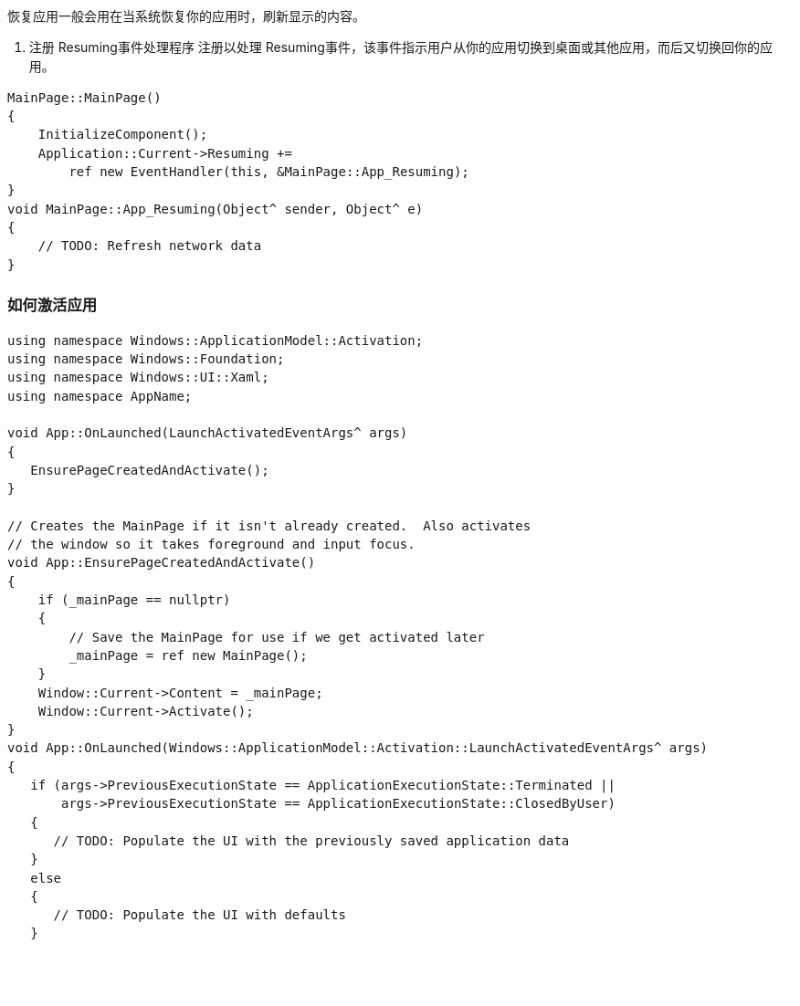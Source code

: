 恢复应用一般会用在当系统恢复你的应用时，刷新显示的内容。
1.  注册 Resuming事件处理程序
注册以处理 Resuming事件，该事件指示用户从你的应用切换到桌面或其他应用，而后又切换回你的应用。

<pre class="prettyprint linenums:1 lang-cpp">
MainPage::MainPage()
{
    InitializeComponent();
    Application::Current->Resuming += 
        ref new EventHandler<Platform::Object^>(this, &MainPage::App_Resuming);
}
void MainPage::App_Resuming(Object^ sender, Object^ e)
{
    // TODO: Refresh network data
}
</pre>

### 如何激活应用

<pre class="prettyprint linenums:1 lang-cpp">
using namespace Windows::ApplicationModel::Activation;
using namespace Windows::Foundation;
using namespace Windows::UI::Xaml;
using namespace AppName;

void App::OnLaunched(LaunchActivatedEventArgs^ args)
{
   EnsurePageCreatedAndActivate();
}

// Creates the MainPage if it isn't already created.  Also activates
// the window so it takes foreground and input focus.
void App::EnsurePageCreatedAndActivate()
{
    if (_mainPage == nullptr)
    {
        // Save the MainPage for use if we get activated later
        _mainPage = ref new MainPage();
    }
    Window::Current->Content = _mainPage;
    Window::Current->Activate();
}
void App::OnLaunched(Windows::ApplicationModel::Activation::LaunchActivatedEventArgs^ args)
{
   if (args->PreviousExecutionState == ApplicationExecutionState::Terminated ||
       args->PreviousExecutionState == ApplicationExecutionState::ClosedByUser)
   {
      // TODO: Populate the UI with the previously saved application data
   }
   else
   {
      // TODO: Populate the UI with defaults
   }
